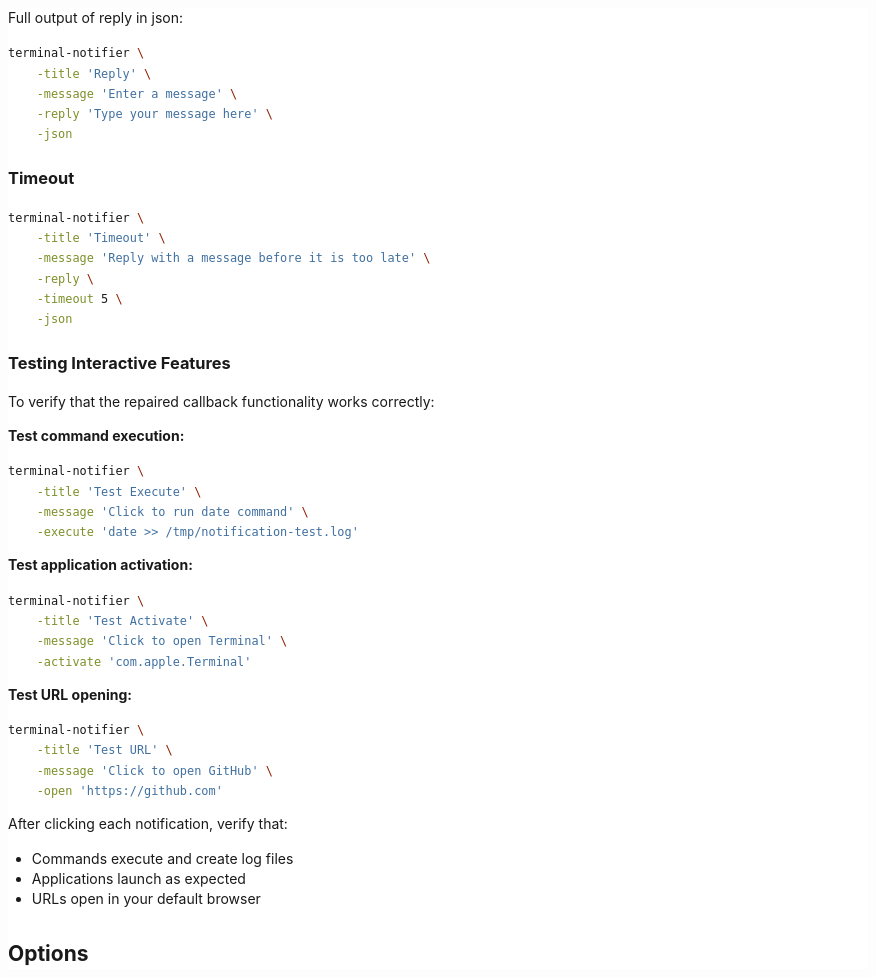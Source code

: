 Full output of reply in json:
```bash
terminal-notifier \
    -title 'Reply' \
    -message 'Enter a message' \
    -reply 'Type your message here' \
    -json
```

### Timeout
```bash
terminal-notifier \
    -title 'Timeout' \
    -message 'Reply with a message before it is too late' \
    -reply \
    -timeout 5 \
    -json
```


### Testing Interactive Features

To verify that the repaired callback functionality works correctly:

**Test command execution:**
```bash
terminal-notifier \
    -title 'Test Execute' \
    -message 'Click to run date command' \
    -execute 'date >> /tmp/notification-test.log'
```

**Test application activation:**
```bash
terminal-notifier \
    -title 'Test Activate' \
    -message 'Click to open Terminal' \
    -activate 'com.apple.Terminal'
```

**Test URL opening:**
```bash
terminal-notifier \
    -title 'Test URL' \
    -message 'Click to open GitHub' \
    -open 'https://github.com'
```

After clicking each notification, verify that:
- Commands execute and create log files
- Applications launch as expected
- URLs open in your default browser


## Options
